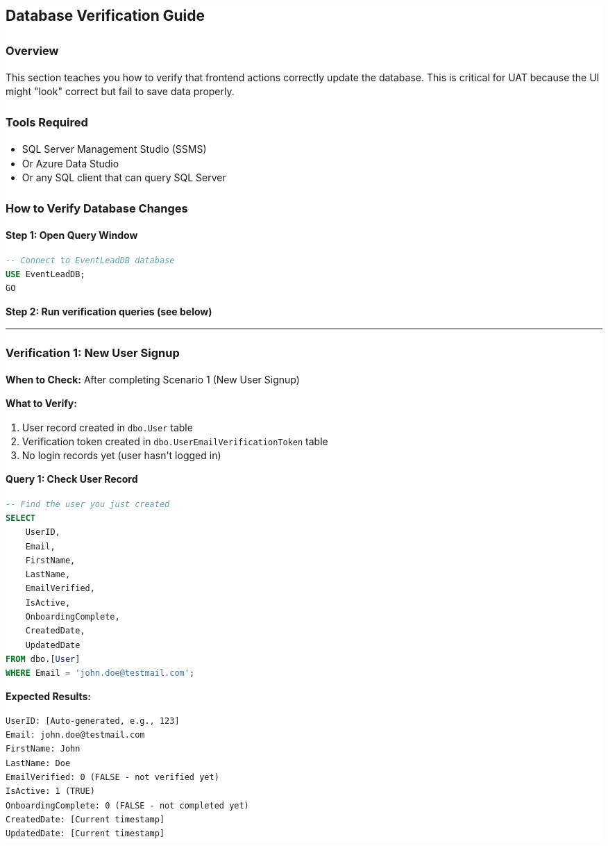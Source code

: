 
## Database Verification Guide

### Overview

This section teaches you how to verify that frontend actions correctly update the database. This is critical for UAT because the UI might "look" correct but fail to save data properly.

### Tools Required

- SQL Server Management Studio (SSMS)
- Or Azure Data Studio
- Or any SQL client that can query SQL Server

### How to Verify Database Changes

**Step 1: Open Query Window**
```sql
-- Connect to EventLeadDB database
USE EventLeadDB;
GO
```

**Step 2: Run verification queries (see below)**

---

### Verification 1: New User Signup

**When to Check:** After completing Scenario 1 (New User Signup)

**What to Verify:**
1. User record created in `dbo.User` table
2. Verification token created in `dbo.UserEmailVerificationToken` table
3. No login records yet (user hasn't logged in)

**Query 1: Check User Record**
```sql
-- Find the user you just created
SELECT 
    UserID,
    Email,
    FirstName,
    LastName,
    EmailVerified,
    IsActive,
    OnboardingComplete,
    CreatedDate,
    UpdatedDate
FROM dbo.[User]
WHERE Email = 'john.doe@testmail.com';
```

**Expected Results:**
```
UserID: [Auto-generated, e.g., 123]
Email: john.doe@testmail.com
FirstName: John
LastName: Doe
EmailVerified: 0 (FALSE - not verified yet)
IsActive: 1 (TRUE)
OnboardingComplete: 0 (FALSE - not completed yet)
CreatedDate: [Current timestamp]
UpdatedDate: [Current timestamp]
```
